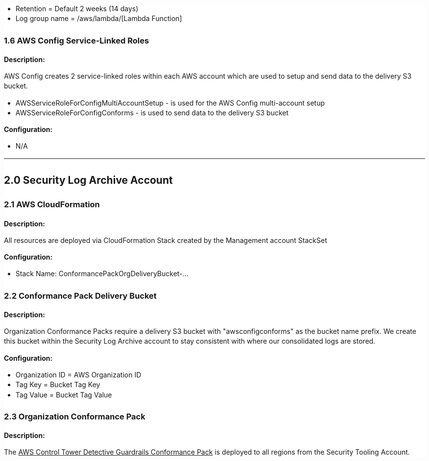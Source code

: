 * Retention = Default 2 weeks (14 days)
* Log group name = /aws/lambda/[Lambda Function]

### 1.6 AWS Config Service-Linked Roles

**Description:**

AWS Config creates 2 service-linked roles within each AWS account which are used to setup and send data to the 
delivery S3 bucket. 

* AWSServiceRoleForConfigMultiAccountSetup - is used for the AWS Config multi-account setup
* AWSServiceRoleForConfigConforms - is used to send data to the delivery S3 bucket


**Configuration:**

* N/A


----

## 2.0 Security Log Archive Account

### 2.1 AWS CloudFormation

**Description:**

All resources are deployed via CloudFormation Stack created by the Management account StackSet

**Configuration:**

* Stack Name: ConformancePackOrgDeliveryBucket-...

### 2.2 Conformance Pack Delivery Bucket

**Description:**

Organization Conformance Packs require a delivery S3 bucket with "awsconfigconforms" as the bucket name prefix. We 
create this bucket within the Security Log Archive account to stay consistent with where our consolidated logs 
are stored.

**Configuration:**

* Organization ID = AWS Organization ID
* Tag Key = Bucket Tag Key 
* Tag Value = Bucket Tag Value 

### 2.3 Organization Conformance Pack

**Description:**

The [AWS Control Tower Detective Guardrails Conformance Pack](https://docs.aws.amazon.com/config/latest/developerguide/aws-control-tower-detective-guardrails.html) 
is deployed to all regions from the Security Tooling Account.
